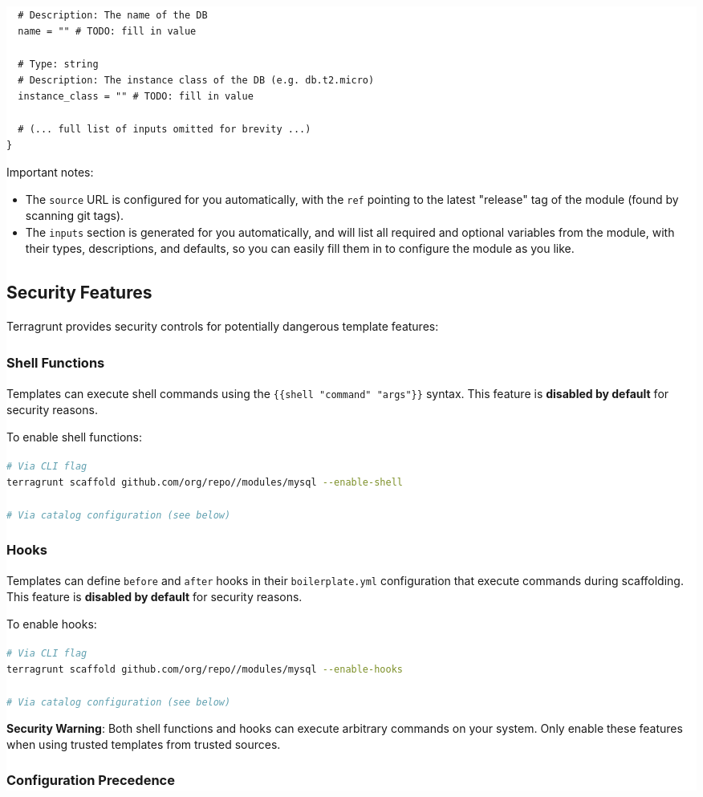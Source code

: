 ```hcl
  # Description: The name of the DB
  name = "" # TODO: fill in value

  # Type: string
  # Description: The instance class of the DB (e.g. db.t2.micro)
  instance_class = "" # TODO: fill in value

  # (... full list of inputs omitted for brevity ...)
}
```

Important notes:

- The `source` URL is configured for you automatically, with the `ref` pointing to the latest "release" tag of the module (found by scanning git tags).
- The `inputs` section is generated for you automatically, and will list all required and optional variables from the module, with their types, descriptions, and defaults, so you can easily fill them in to configure the module as you like.

## Security Features

Terragrunt provides security controls for potentially dangerous template features:

### Shell Functions

Templates can execute shell commands using the `{{shell "command" "args"}}` syntax. This feature is **disabled by default** for security reasons.

To enable shell functions:

```bash
# Via CLI flag
terragrunt scaffold github.com/org/repo//modules/mysql --enable-shell

# Via catalog configuration (see below)
```

### Hooks

Templates can define `before` and `after` hooks in their `boilerplate.yml` configuration that execute commands during scaffolding. This feature is **disabled by default** for security reasons.

To enable hooks:

```bash
# Via CLI flag
terragrunt scaffold github.com/org/repo//modules/mysql --enable-hooks

# Via catalog configuration (see below)
```

**Security Warning**: Both shell functions and hooks can execute arbitrary commands on your system. Only enable these features when using trusted templates from trusted sources.

### Configuration Precedence
